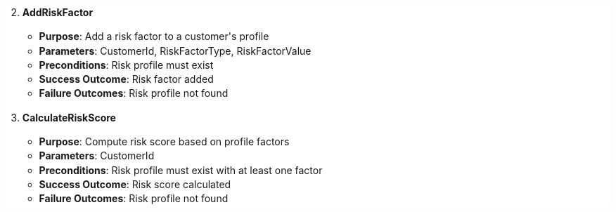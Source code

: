 2. **AddRiskFactor**
   - **Purpose**: Add a risk factor to a customer's profile
   - **Parameters**: CustomerId, RiskFactorType, RiskFactorValue
   - **Preconditions**: Risk profile must exist
   - **Success Outcome**: Risk factor added
   - **Failure Outcomes**: Risk profile not found

3. **CalculateRiskScore**
   - **Purpose**: Compute risk score based on profile factors
   - **Parameters**: CustomerId
   - **Preconditions**: Risk profile must exist with at least one factor
   - **Success Outcome**: Risk score calculated
   - **Failure Outcomes**: Risk profile not found

